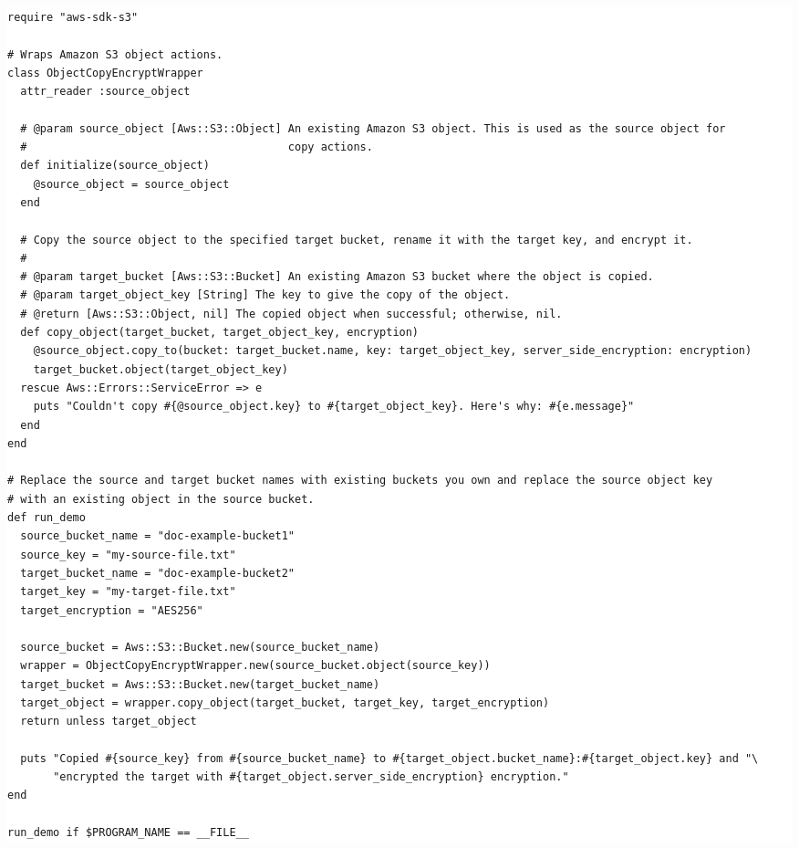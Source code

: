 ```
require "aws-sdk-s3"

# Wraps Amazon S3 object actions.
class ObjectCopyEncryptWrapper
  attr_reader :source_object

  # @param source_object [Aws::S3::Object] An existing Amazon S3 object. This is used as the source object for
  #                                        copy actions.
  def initialize(source_object)
    @source_object = source_object
  end

  # Copy the source object to the specified target bucket, rename it with the target key, and encrypt it.
  #
  # @param target_bucket [Aws::S3::Bucket] An existing Amazon S3 bucket where the object is copied.
  # @param target_object_key [String] The key to give the copy of the object.
  # @return [Aws::S3::Object, nil] The copied object when successful; otherwise, nil.
  def copy_object(target_bucket, target_object_key, encryption)
    @source_object.copy_to(bucket: target_bucket.name, key: target_object_key, server_side_encryption: encryption)
    target_bucket.object(target_object_key)
  rescue Aws::Errors::ServiceError => e
    puts "Couldn't copy #{@source_object.key} to #{target_object_key}. Here's why: #{e.message}"
  end
end

# Replace the source and target bucket names with existing buckets you own and replace the source object key
# with an existing object in the source bucket.
def run_demo
  source_bucket_name = "doc-example-bucket1"
  source_key = "my-source-file.txt"
  target_bucket_name = "doc-example-bucket2"
  target_key = "my-target-file.txt"
  target_encryption = "AES256"

  source_bucket = Aws::S3::Bucket.new(source_bucket_name)
  wrapper = ObjectCopyEncryptWrapper.new(source_bucket.object(source_key))
  target_bucket = Aws::S3::Bucket.new(target_bucket_name)
  target_object = wrapper.copy_object(target_bucket, target_key, target_encryption)
  return unless target_object

  puts "Copied #{source_key} from #{source_bucket_name} to #{target_object.bucket_name}:#{target_object.key} and "\
       "encrypted the target with #{target_object.server_side_encryption} encryption."
end

run_demo if $PROGRAM_NAME == __FILE__
```

